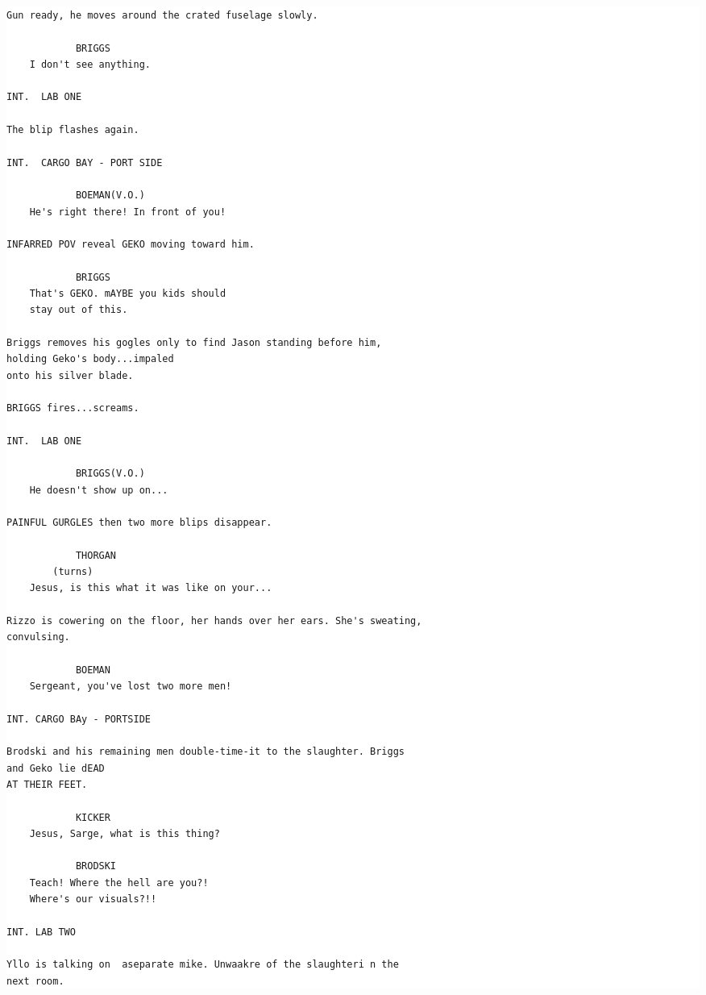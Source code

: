 	Gun ready, he moves around the crated fuselage slowly.

				BRIGGS
		I don't see anything.

	INT.  LAB ONE

	The blip flashes again.

	INT.  CARGO BAY - PORT SIDE

				BOEMAN(V.O.)
		He's right there! In front of you!

	INFARRED POV reveal GEKO moving toward him.

				BRIGGS
		That's GEKO. mAYBE you kids should
		stay out of this.

	Briggs removes his gogles only to find Jason standing before him, 
	holding Geko's body...impaled
	onto his silver blade.

	BRIGGS fires...screams.

	INT.  LAB ONE

				BRIGGS(V.O.)
		He doesn't show up on...

	PAINFUL GURGLES then two more blips disappear.

				THORGAN
			(turns)
		Jesus, is this what it was like on your...

	Rizzo is cowering on the floor, her hands over her ears. She's sweating, 
	convulsing.

				BOEMAN
		Sergeant, you've lost two more men!

	INT. CARGO BAy - PORTSIDE

	Brodski and his remaining men double-time-it to the slaughter. Briggs 
	and Geko lie dEAD
	AT THEIR FEET.

				KICKER
		Jesus, Sarge, what is this thing?

				BRODSKI
		Teach! Where the hell are you?!
		Where's our visuals?!!

	INT. LAB TWO

	Yllo is talking on  aseparate mike. Unwaakre of the slaughteri n the 
	next room.
